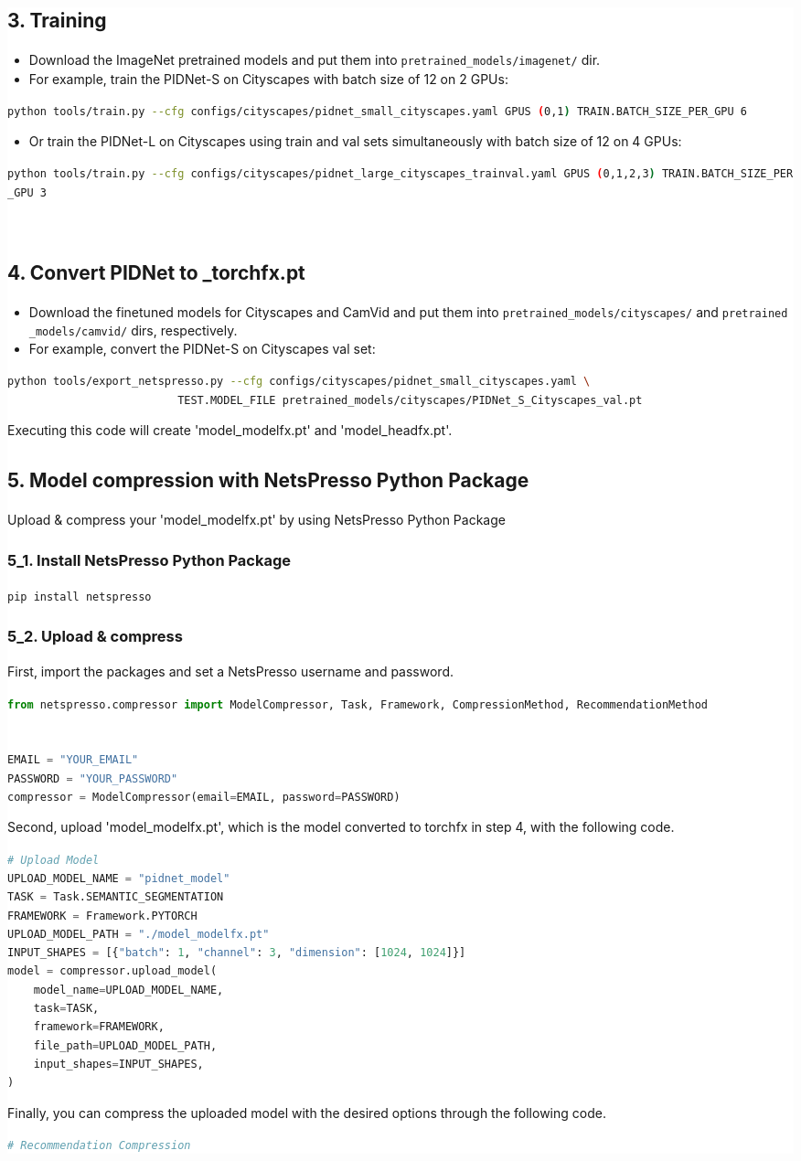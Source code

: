 ## 3. Training
* Download the ImageNet pretrained models and put them into `pretrained_models/imagenet/` dir.
* For example, train the PIDNet-S on Cityscapes with batch size of 12 on 2 GPUs:
````bash
python tools/train.py --cfg configs/cityscapes/pidnet_small_cityscapes.yaml GPUS (0,1) TRAIN.BATCH_SIZE_PER_GPU 6
````
* Or train the PIDNet-L on Cityscapes using train and val sets simultaneously with batch size of 12 on 4 GPUs:
````bash
python tools/train.py --cfg configs/cityscapes/pidnet_large_cityscapes_trainval.yaml GPUS (0,1,2,3) TRAIN.BATCH_SIZE_PER_GPU 3
````
</br>

## 4. Convert PIDNet to _torchfx.pt
* Download the finetuned models for Cityscapes and CamVid and put them into `pretrained_models/cityscapes/` and `pretrained_models/camvid/` dirs, respectively.
* For example, convert the PIDNet-S on Cityscapes val set:
````bash
python tools/export_netspresso.py --cfg configs/cityscapes/pidnet_small_cityscapes.yaml \
                          TEST.MODEL_FILE pretrained_models/cityscapes/PIDNet_S_Cityscapes_val.pt
````
Executing this code will create 'model_modelfx.pt' and 'model_headfx.pt'.<br/>

## 5. Model compression with NetsPresso Python Package<br/>
Upload & compress your 'model_modelfx.pt' by using NetsPresso Python Package
### 5_1. Install NetsPresso Python Package
```bash
pip install netspresso
```
### 5_2. Upload & compress
First, import the packages and set a NetsPresso username and password.
```python
from netspresso.compressor import ModelCompressor, Task, Framework, CompressionMethod, RecommendationMethod


EMAIL = "YOUR_EMAIL"
PASSWORD = "YOUR_PASSWORD"
compressor = ModelCompressor(email=EMAIL, password=PASSWORD)
```
Second, upload 'model_modelfx.pt', which is the model converted to torchfx in step 4, with the following code.
```python
# Upload Model
UPLOAD_MODEL_NAME = "pidnet_model"
TASK = Task.SEMANTIC_SEGMENTATION
FRAMEWORK = Framework.PYTORCH
UPLOAD_MODEL_PATH = "./model_modelfx.pt"
INPUT_SHAPES = [{"batch": 1, "channel": 3, "dimension": [1024, 1024]}]
model = compressor.upload_model(
    model_name=UPLOAD_MODEL_NAME,
    task=TASK,
    framework=FRAMEWORK,
    file_path=UPLOAD_MODEL_PATH,
    input_shapes=INPUT_SHAPES,
)
```
Finally, you can compress the uploaded model with the desired options through the following code.
```python
# Recommendation Compression
```